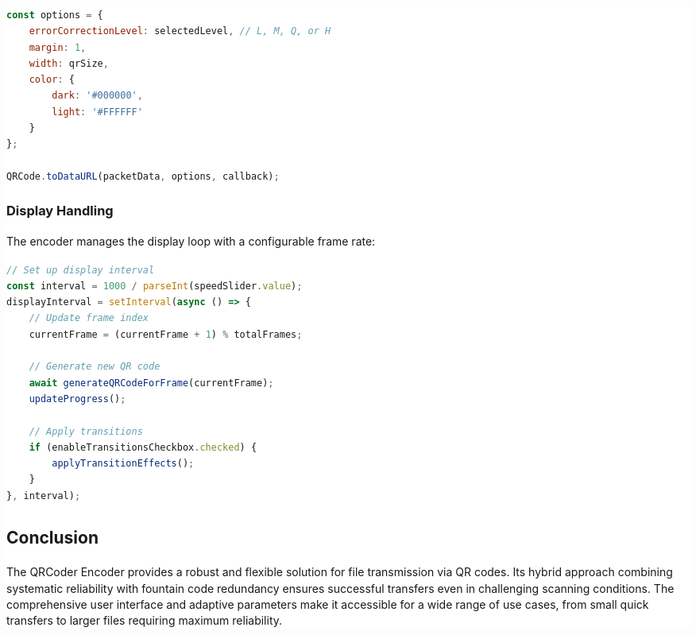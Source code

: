 ```javascript
const options = {
    errorCorrectionLevel: selectedLevel, // L, M, Q, or H
    margin: 1,
    width: qrSize,
    color: {
        dark: '#000000',
        light: '#FFFFFF'
    }
};

QRCode.toDataURL(packetData, options, callback);
```

### Display Handling

The encoder manages the display loop with a configurable frame rate:

```javascript
// Set up display interval
const interval = 1000 / parseInt(speedSlider.value);
displayInterval = setInterval(async () => {
    // Update frame index
    currentFrame = (currentFrame + 1) % totalFrames;
    
    // Generate new QR code
    await generateQRCodeForFrame(currentFrame);
    updateProgress();
    
    // Apply transitions
    if (enableTransitionsCheckbox.checked) {
        applyTransitionEffects();
    }
}, interval);
```

## Conclusion

The QRCoder Encoder provides a robust and flexible solution for file transmission via QR codes. Its hybrid approach combining systematic reliability with fountain code redundancy ensures successful transfers even in challenging scanning conditions. The comprehensive user interface and adaptive parameters make it accessible for a wide range of use cases, from small quick transfers to larger files requiring maximum reliability.